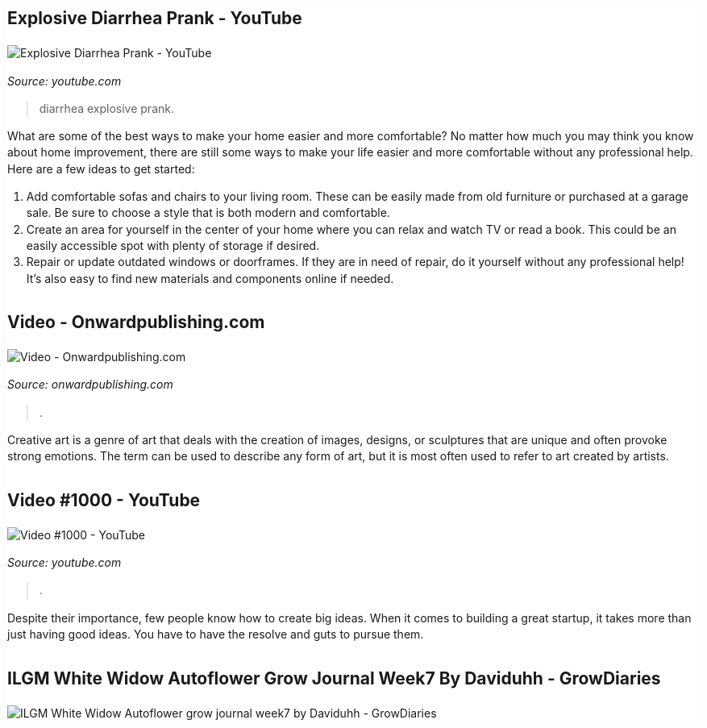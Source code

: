 ## Explosive Diarrhea Prank - YouTube

<img loading=lazy src="http://i.ytimg.com/vi/pmG2rsaIi-s/maxresdefault.jpg" onerror="this.onerror=null;this.src='https://tse2.mm.bing.net/th?id=OIP.3hVddFKiBOrqUjFOX0TXbgHaEK&amp;pid=15.1';" alt="Explosive Diarrhea Prank - YouTube">

_Source: youtube.com_

>diarrhea explosive prank. 

	

What are some of the best ways to make your home easier and more comfortable?
No matter how much you may think you know about home improvement, there are still some ways to make your life easier and more comfortable without any professional help. Here are a few ideas to get started: 
1) Add comfortable sofas and chairs to your living room. These can be easily made from old furniture or purchased at a garage sale. Be sure to choose a style that is both modern and comfortable. 
2) Create an area for yourself in the center of your home where you can relax and watch TV or read a book. This could be an easily accessible spot with plenty of storage if desired. 
3) Repair or update outdated windows or doorframes. If they are in need of repair, do it yourself without any professional help! It’s also easy to find new materials and components online if needed.

    
## Video - Onwardpublishing.com

<img loading=lazy src="https://h7s7p7k8.stackpathcdn.com/wp-content/uploads/2019/11/0006_video.jpg" onerror="this.onerror=null;this.src='https://tse2.mm.bing.net/th?id=OIP.LuLv8dOyqygmBZ6xtavZLgHaB7&amp;pid=15.1';" alt="Video - Onwardpublishing.com">

_Source: onwardpublishing.com_

>. 

	

Creative art is a genre of art that deals with the creation of images, designs, or sculptures that are unique and often provoke strong emotions. The term can be used to describe any form of art, but it is most often used to refer to art created by artists.

    
## Video #1000 - YouTube

<img loading=lazy src="https://i.ytimg.com/vi/4DHoViDpOEk/maxresdefault.jpg" onerror="this.onerror=null;this.src='https://tse2.mm.bing.net/th?id=OIP.YNDuJysXtnwNP2yR0zIZlwHaEK&amp;pid=15.1';" alt="Video #1000 - YouTube">

_Source: youtube.com_

>. 

	

Despite their importance, few people know how to create big ideas. When it comes to building a great startup, it takes more than just having good ideas. You have to have the resolve and guts to pursue them.

    
## ILGM White Widow Autoflower Grow Journal Week7 By Daviduhh - GrowDiaries

<img loading=lazy src="https://media.growdiaries.com/static/post/photo/32388/1735334_ilgm-white-widow-autoflower-grow-journal-by-daviduhhilgmwhite-widow-autoflower.jpg" onerror="this.onerror=null;this.src='https://tse4.mm.bing.net/th?id=OIP.RATp_pY9zf9CHbOgQ-zMdwHaJ4&amp;pid=15.1';" alt="ILGM White Widow Autoflower grow journal week7 by Daviduhh - GrowDiaries">
